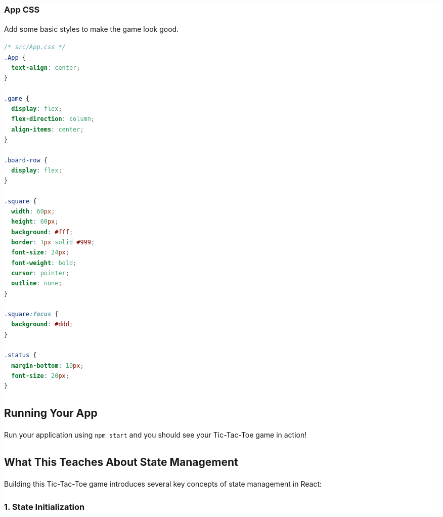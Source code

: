 ### App CSS

Add some basic styles to make the game look good.

```css
/* src/App.css */
.App {
  text-align: center;
}

.game {
  display: flex;
  flex-direction: column;
  align-items: center;
}

.board-row {
  display: flex;
}

.square {
  width: 60px;
  height: 60px;
  background: #fff;
  border: 1px solid #999;
  font-size: 24px;
  font-weight: bold;
  cursor: pointer;
  outline: none;
}

.square:focus {
  background: #ddd;
}

.status {
  margin-bottom: 10px;
  font-size: 20px;
}
```

## Running Your App

Run your application using `npm start` and you should see your Tic-Tac-Toe game in action!

## What This Teaches About State Management

Building this Tic-Tac-Toe game introduces several key concepts of state management in React:

### 1. State Initialization
